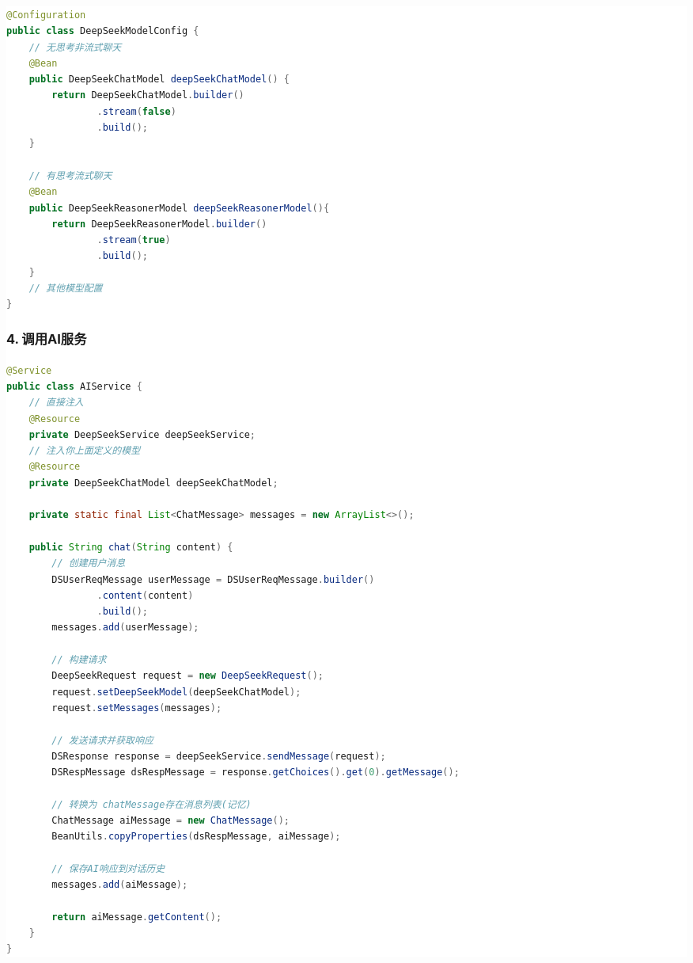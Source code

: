 ```java
@Configuration
public class DeepSeekModelConfig {
    // 无思考非流式聊天
    @Bean
    public DeepSeekChatModel deepSeekChatModel() {
        return DeepSeekChatModel.builder()
                .stream(false)
                .build();
    }
    
    // 有思考流式聊天
    @Bean
    public DeepSeekReasonerModel deepSeekReasonerModel(){
        return DeepSeekReasonerModel.builder()
                .stream(true)
                .build();
    }
    // 其他模型配置
}
```

### 4. 调用AI服务

```java
@Service
public class AIService {
    // 直接注入
    @Resource
    private DeepSeekService deepSeekService;
    // 注入你上面定义的模型
    @Resource
    private DeepSeekChatModel deepSeekChatModel;
    
    private static final List<ChatMessage> messages = new ArrayList<>();
    
    public String chat(String content) {
        // 创建用户消息
        DSUserReqMessage userMessage = DSUserReqMessage.builder()
                .content(content)
                .build();
        messages.add(userMessage);
        
        // 构建请求
        DeepSeekRequest request = new DeepSeekRequest();
        request.setDeepSeekModel(deepSeekChatModel);
        request.setMessages(messages);
        
        // 发送请求并获取响应
        DSResponse response = deepSeekService.sendMessage(request);
        DSRespMessage dsRespMessage = response.getChoices().get(0).getMessage();

        // 转换为 chatMessage存在消息列表(记忆)
        ChatMessage aiMessage = new ChatMessage();
        BeanUtils.copyProperties(dsRespMessage, aiMessage);
        
        // 保存AI响应到对话历史
        messages.add(aiMessage);
        
        return aiMessage.getContent();
    }
}
```

